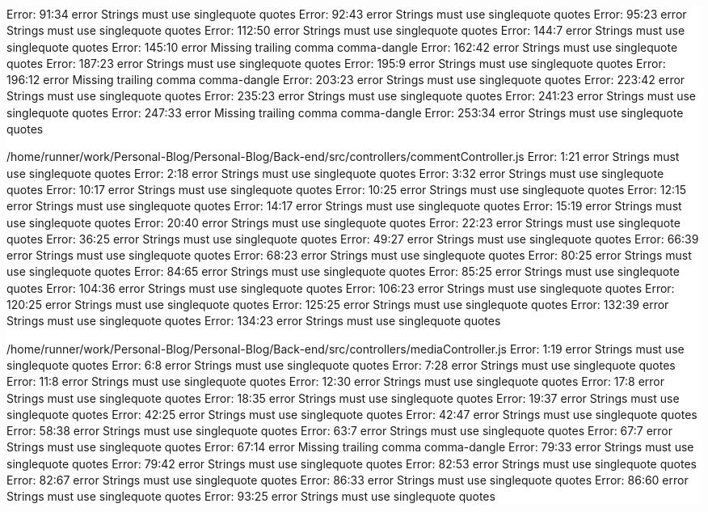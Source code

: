 Error:    91:34  error  Strings must use singlequote                         quotes
Error:    92:43  error  Strings must use singlequote                         quotes
Error:    95:23  error  Strings must use singlequote                         quotes
Error:   112:50  error  Strings must use singlequote                         quotes
Error:   144:7   error  Strings must use singlequote                         quotes
Error:   145:10  error  Missing trailing comma                               comma-dangle
Error:   162:42  error  Strings must use singlequote                         quotes
Error:   187:23  error  Strings must use singlequote                         quotes
Error:   195:9   error  Strings must use singlequote                         quotes
Error:   196:12  error  Missing trailing comma                               comma-dangle
Error:   203:23  error  Strings must use singlequote                         quotes
Error:   223:42  error  Strings must use singlequote                         quotes
Error:   235:23  error  Strings must use singlequote                         quotes
Error:   241:23  error  Strings must use singlequote                         quotes
Error:   247:33  error  Missing trailing comma                               comma-dangle
Error:   253:34  error  Strings must use singlequote                         quotes

/home/runner/work/Personal-Blog/Personal-Blog/Back-end/src/controllers/commentController.js
Error:     1:21  error  Strings must use singlequote  quotes
Error:     2:18  error  Strings must use singlequote  quotes
Error:     3:32  error  Strings must use singlequote  quotes
Error:    10:17  error  Strings must use singlequote  quotes
Error:    10:25  error  Strings must use singlequote  quotes
Error:    12:15  error  Strings must use singlequote  quotes
Error:    14:17  error  Strings must use singlequote  quotes
Error:    15:19  error  Strings must use singlequote  quotes
Error:    20:40  error  Strings must use singlequote  quotes
Error:    22:23  error  Strings must use singlequote  quotes
Error:    36:25  error  Strings must use singlequote  quotes
Error:    49:27  error  Strings must use singlequote  quotes
Error:    66:39  error  Strings must use singlequote  quotes
Error:    68:23  error  Strings must use singlequote  quotes
Error:    80:25  error  Strings must use singlequote  quotes
Error:    84:65  error  Strings must use singlequote  quotes
Error:    85:25  error  Strings must use singlequote  quotes
Error:   104:36  error  Strings must use singlequote  quotes
Error:   106:23  error  Strings must use singlequote  quotes
Error:   120:25  error  Strings must use singlequote  quotes
Error:   125:25  error  Strings must use singlequote  quotes
Error:   132:39  error  Strings must use singlequote  quotes
Error:   134:23  error  Strings must use singlequote  quotes

/home/runner/work/Personal-Blog/Personal-Blog/Back-end/src/controllers/mediaController.js
Error:     1:19  error  Strings must use singlequote                         quotes
Error:     6:8   error  Strings must use singlequote                         quotes
Error:     7:28  error  Strings must use singlequote                         quotes
Error:    11:8   error  Strings must use singlequote                         quotes
Error:    12:30  error  Strings must use singlequote                         quotes
Error:    17:8   error  Strings must use singlequote                         quotes
Error:    18:35  error  Strings must use singlequote                         quotes
Error:    19:37  error  Strings must use singlequote                         quotes
Error:    42:25  error  Strings must use singlequote                         quotes
Error:    42:47  error  Strings must use singlequote                         quotes
Error:    58:38  error  Strings must use singlequote                         quotes
Error:    63:7   error  Strings must use singlequote                         quotes
Error:    67:7   error  Strings must use singlequote                         quotes
Error:    67:14  error  Missing trailing comma                               comma-dangle
Error:    79:33  error  Strings must use singlequote                         quotes
Error:    79:42  error  Strings must use singlequote                         quotes
Error:    82:53  error  Strings must use singlequote                         quotes
Error:    82:67  error  Strings must use singlequote                         quotes
Error:    86:33  error  Strings must use singlequote                         quotes
Error:    86:60  error  Strings must use singlequote                         quotes
Error:    93:25  error  Strings must use singlequote                         quotes